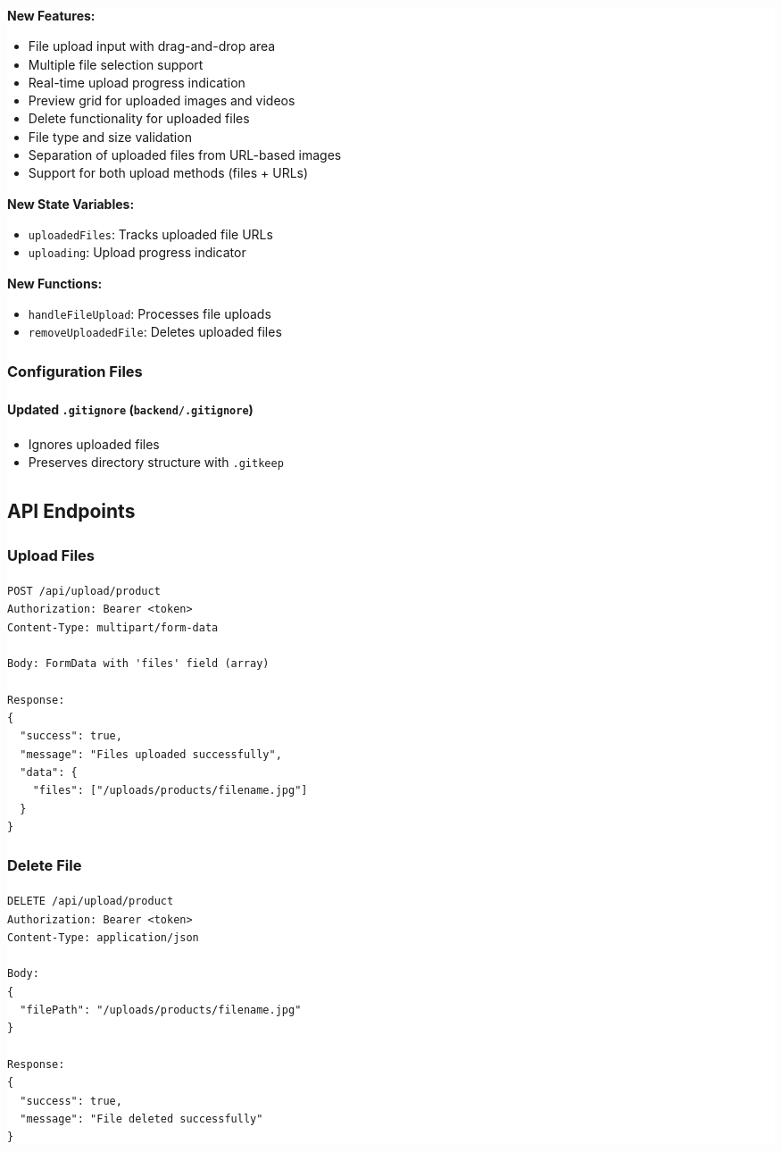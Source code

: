 **New Features:**
- File upload input with drag-and-drop area
- Multiple file selection support
- Real-time upload progress indication
- Preview grid for uploaded images and videos
- Delete functionality for uploaded files
- File type and size validation
- Separation of uploaded files from URL-based images
- Support for both upload methods (files + URLs)

**New State Variables:**
- `uploadedFiles`: Tracks uploaded file URLs
- `uploading`: Upload progress indicator

**New Functions:**
- `handleFileUpload`: Processes file uploads
- `removeUploadedFile`: Deletes uploaded files

### Configuration Files

#### Updated `.gitignore` (`backend/.gitignore`)
- Ignores uploaded files
- Preserves directory structure with `.gitkeep`

## API Endpoints

### Upload Files
```
POST /api/upload/product
Authorization: Bearer <token>
Content-Type: multipart/form-data

Body: FormData with 'files' field (array)

Response:
{
  "success": true,
  "message": "Files uploaded successfully",
  "data": {
    "files": ["/uploads/products/filename.jpg"]
  }
}
```

### Delete File
```
DELETE /api/upload/product
Authorization: Bearer <token>
Content-Type: application/json

Body:
{
  "filePath": "/uploads/products/filename.jpg"
}

Response:
{
  "success": true,
  "message": "File deleted successfully"
}
```
